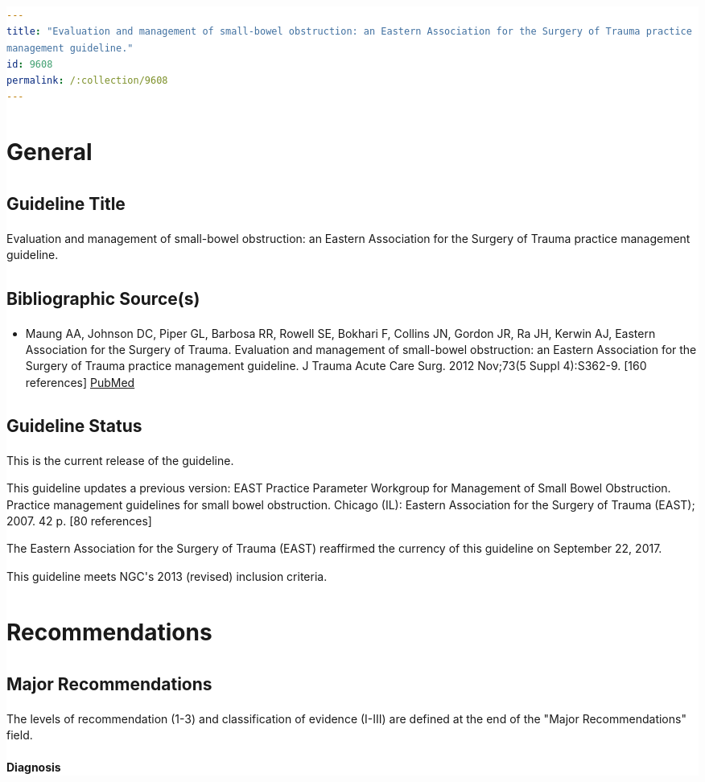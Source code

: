 ```yaml
---
title: "Evaluation and management of small-bowel obstruction: an Eastern Association for the Surgery of Trauma practice management guideline."
id: 9608
permalink: /:collection/9608
---
```


# General

## Guideline Title

Evaluation and management of small-bowel obstruction: an Eastern Association for the Surgery of Trauma practice management guideline.

## Bibliographic Source(s)

- Maung AA, Johnson DC, Piper GL, Barbosa RR, Rowell SE, Bokhari F, Collins JN, Gordon JR, Ra JH, Kerwin AJ, Eastern Association for the Surgery of Trauma. Evaluation and management of small-bowel obstruction: an Eastern Association for the Surgery of Trauma practice management guideline. J Trauma Acute Care Surg. 2012 Nov;73(5 Suppl 4):S362-9. [160 references] [ PubMed ](http://www.ncbi.nlm.nih.gov/entrez/query.fcgi?cmd=Retrieve&db=pubmed&dopt=Abstract&list_uids=23114494)

## Guideline Status



This is the current release of the guideline.

This guideline updates a previous version: EAST Practice Parameter Workgroup for Management of Small Bowel Obstruction. Practice management guidelines for small bowel obstruction. Chicago (IL): Eastern Association for the Surgery of Trauma (EAST); 2007. 42 p. [80 references]

The Eastern Association for the Surgery of Trauma (EAST) reaffirmed the currency of this guideline on September 22, 2017.

This guideline meets NGC's 2013 (revised) inclusion criteria.

# Recommendations

## Major Recommendations



The levels of recommendation (1-3) and classification of evidence (I-III) are defined at the end of the "Major Recommendations" field. 


####  Diagnosis 

